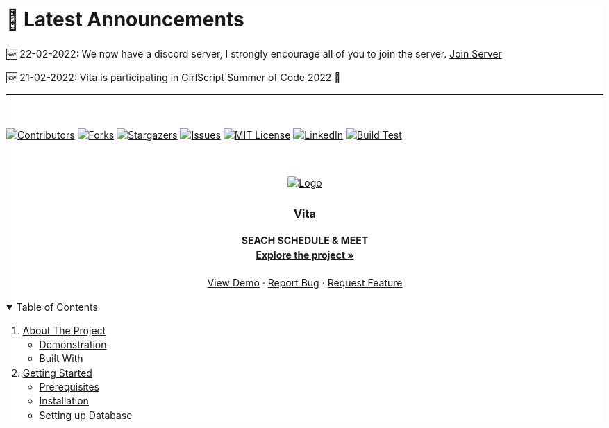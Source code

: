 

# 📣 Latest Announcements

🆕 22-02-2022: We now have a discord server, I strongly encourage all of you to join the server. [Join Server](https://discord.gg/gf9EzqZBe7)

🆕 21-02-2022: Vita is participating in GirlScript Summer of Code 2022 🥳

---

<br/>



[![Contributors][contributors-shield]][contributors-url]
[![Forks][forks-shield]][forks-url]
[![Stargazers][stars-shield]][stars-url]
[![Issues][issues-shield]][issues-url]
[![MIT License][license-shield]][license-url]
[![LinkedIn][linkedin-shield]][linkedin-url]
[![Build Test][actions-badge]][actions-url]


<br />
<p align="center">
  <a href="https://vitaa-app.netlify.app/">
    <img src="client/public/logo192.png" alt="Logo" width="256" height="256">
  </a>

  <strong>
    <h3 align="center" >Vita</h3>
  </strong>
  <p align="center">
    <strong>
      SEACH SCHEDULE & MEET
    </strong>
    <br />
    <a href="https://github.com/Rishabh-malhotraa/Vita"><strong>Explore the project »</strong></a>
    <br />
    <br />
    <a href="https://vitaa-app.netlify.app/">View Demo</a>
    ·
    <a href="https://github.com/Rishabh-malhotraa/Vita/issues">Report Bug</a>
    ·
    <a href="https://github.com/Rishabh-malhotraa/Vita/issues">Request Feature</a>
  </p>
</p>


<details open="open">
  <summary>Table of Contents</summary>
  <ol>
    <li>
      <a href="#about-the-project">About The Project</a>
      <ul>
        <li><a href="#demonstration">Demonstration</a></li>
        <li><a href="#built-with">Built With</a></li>
      </ul>
    </li>
    <li>
      <a href="#getting-started">Getting Started</a>
      <ul>
        <li><a href="#prerequisites">Prerequisites</a></li>
        <li><a href="#installation">Installation</a></li>
        <li><a href="#installation">Setting up Database</a></li>
      </ul>

[all-contributors-shield]: https://img.shields.io/badge/all_contributors-8-orange.svg?style=for-the-badge
[contributors-shield]: https://img.shields.io/github/contributors/Rishabh-malhotraa/Vita.svg?style=for-the-badge
[contributors-url]: https://github.com/Rishabh-malhotraa/Vita/graphs/contributors
[forks-shield]: https://img.shields.io/github/forks/Rishabh-malhotraa/Vita.svg?style=for-the-badge
[forks-url]: https://github.com/Rishabh-malhotraa/Vita/network/members
[stars-shield]: https://img.shields.io/github/stars/Rishabh-malhotraa/Vita.svg?style=for-the-badge
[stars-url]: https://github.com/Rishabh-malhotraa/Vita/stargazers
[issues-shield]: https://img.shields.io/github/issues/Rishabh-malhotraa/Vita.svg?style=for-the-badge
[issues-url]: https://github.com/Rishabh-malhotraa/Vita/issues
[license-shield]: https://img.shields.io/github/license/Rishabh-malhotraa/Vita.svg?style=for-the-badge
[license-url]: https://github.com/Rishabh-malhotraa/Vita/blob/main/LICENSE.txt
[actions-url]: https://github.com/Rishabh-malhotraa/Vita/actions/workflows/build.yaml
[actions-badge]: https://github.com/Rishabh-malhotraa/Vita/actions/workflows/build.yaml/badge.svg?branch=main
[linkedin-shield]: https://img.shields.io/badge/-LinkedIn-black.svg?style=for-the-badge&logo=linkedin&colorB=555
[linkedin-url]: https://www.linkedin.com/in/rishabh-malhotra-4536a418b
[product-demo]: images/Vita-demonstation.gif
[product-screenshoti]: assets/user-page.png
[product-screenshotii]: assets/mentors.png
[product-screenshotiii]: assets/topics.png
[product-screenshotiv]: assets/scheduler.png
[product-screenshotv]: assets/confirm-booking.png
[vita-hld]: assets/vita-hld.png